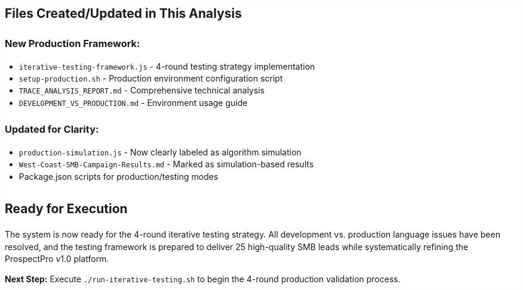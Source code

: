 ## Files Created/Updated in This Analysis

### **New Production Framework:**
- `iterative-testing-framework.js` - 4-round testing strategy implementation
- `setup-production.sh` - Production environment configuration script
- `TRACE_ANALYSIS_REPORT.md` - Comprehensive technical analysis
- `DEVELOPMENT_VS_PRODUCTION.md` - Environment usage guide

### **Updated for Clarity:**
- `production-simulation.js` - Now clearly labeled as algorithm simulation
- `West-Coast-SMB-Campaign-Results.md` - Marked as simulation-based results
- Package.json scripts for production/testing modes

## Ready for Execution

The system is now ready for the 4-round iterative testing strategy. All development vs. production language issues have been resolved, and the testing framework is prepared to deliver 25 high-quality SMB leads while systematically refining the ProspectPro v1.0 platform.

**Next Step:** Execute `./run-iterative-testing.sh` to begin the 4-round production validation process.